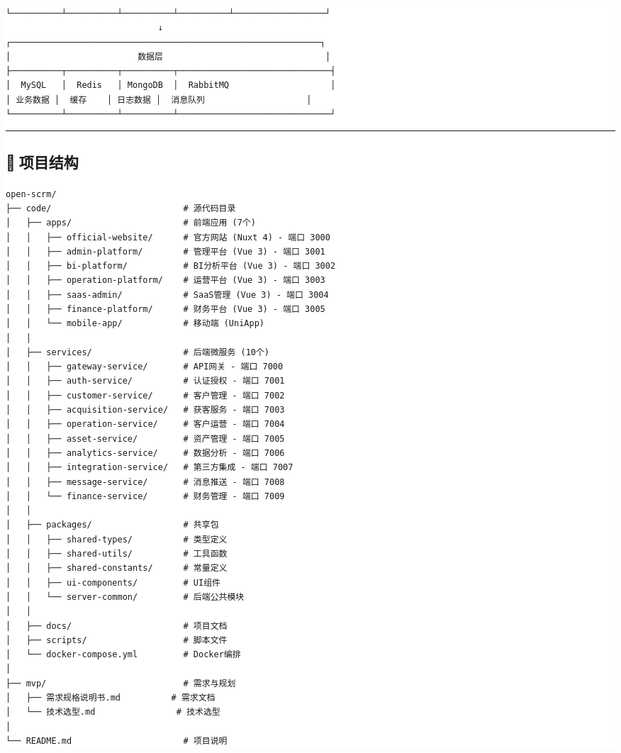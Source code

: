 ```
└──────────┴──────────┴──────────┴──────────┴──────────────────┘
                              ↓
┌─────────────────────────────────────────────────────────────┐
│                         数据层                                │
├──────────┬──────────┬──────────┬──────────────────────────────┤
│  MySQL   │  Redis   │ MongoDB  │  RabbitMQ                    │
│ 业务数据 │  缓存    │ 日志数据 │  消息队列                    │
└──────────┴──────────┴──────────┴──────────────────────────────┘
```

---

## 📁 项目结构

```
open-scrm/
├── code/                          # 源代码目录
│   ├── apps/                      # 前端应用 (7个)
│   │   ├── official-website/      # 官方网站 (Nuxt 4) - 端口 3000
│   │   ├── admin-platform/        # 管理平台 (Vue 3) - 端口 3001
│   │   ├── bi-platform/           # BI分析平台 (Vue 3) - 端口 3002
│   │   ├── operation-platform/    # 运营平台 (Vue 3) - 端口 3003
│   │   ├── saas-admin/            # SaaS管理 (Vue 3) - 端口 3004
│   │   ├── finance-platform/      # 财务平台 (Vue 3) - 端口 3005
│   │   └── mobile-app/            # 移动端 (UniApp)
│   │
│   ├── services/                  # 后端微服务 (10个)
│   │   ├── gateway-service/       # API网关 - 端口 7000
│   │   ├── auth-service/          # 认证授权 - 端口 7001
│   │   ├── customer-service/      # 客户管理 - 端口 7002
│   │   ├── acquisition-service/   # 获客服务 - 端口 7003
│   │   ├── operation-service/     # 客户运营 - 端口 7004
│   │   ├── asset-service/         # 资产管理 - 端口 7005
│   │   ├── analytics-service/     # 数据分析 - 端口 7006
│   │   ├── integration-service/   # 第三方集成 - 端口 7007
│   │   ├── message-service/       # 消息推送 - 端口 7008
│   │   └── finance-service/       # 财务管理 - 端口 7009
│   │
│   ├── packages/                  # 共享包
│   │   ├── shared-types/          # 类型定义
│   │   ├── shared-utils/          # 工具函数
│   │   ├── shared-constants/      # 常量定义
│   │   ├── ui-components/         # UI组件
│   │   └── server-common/         # 后端公共模块
│   │
│   ├── docs/                      # 项目文档
│   ├── scripts/                   # 脚本文件
│   └── docker-compose.yml         # Docker编排
│
├── mvp/                           # 需求与规划
│   ├── 需求规格说明书.md          # 需求文档
│   └── 技术选型.md                # 技术选型
│
└── README.md                      # 项目说明
```
